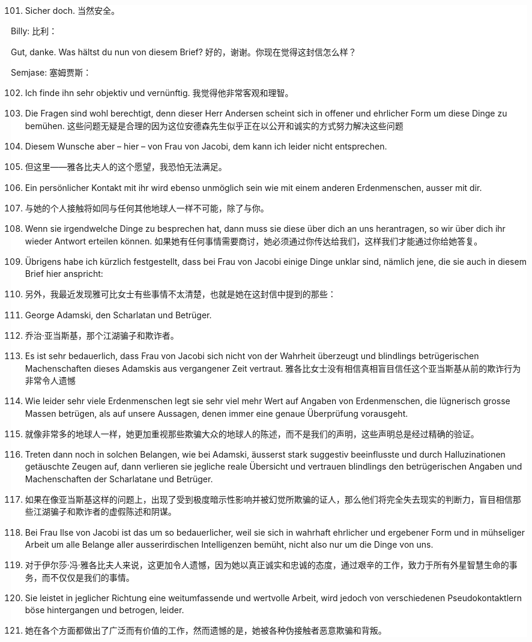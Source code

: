 101. Sicher doch.
当然安全。

Billy:
比利：

Gut, danke. Was hältst du nun von diesem Brief?
好的，谢谢。你现在觉得这封信怎么样？

Semjase:
塞姆贾斯：

102. Ich finde ihn sehr objektiv und vernünftig.
我觉得他非常客观和理智。

103. Die Fragen sind wohl berechtigt, denn dieser Herr Andersen scheint sich in offener und ehrlicher Form um diese Dinge zu bemühen.
这些问题无疑是合理的因为这位安德森先生似乎正在以公开和诚实的方式努力解决这些问题

104. Diesem Wunsche aber – hier – von Frau von Jacobi, dem kann ich leider nicht entsprechen.
104. 但这里——雅各比夫人的这个愿望，我恐怕无法满足。

105. Ein persönlicher Kontakt mit ihr wird ebenso unmöglich sein wie mit einem anderen Erdenmenschen, ausser mit dir.
105. 与她的个人接触将如同与任何其他地球人一样不可能，除了与你。

106. Wenn sie irgendwelche Dinge zu besprechen hat, dann muss sie diese über dich an uns herantragen, so wir über dich ihr wieder Antwort erteilen können.
如果她有任何事情需要商讨，她必须通过你传达给我们，这样我们才能通过你给她答复。

107. Übrigens habe ich kürzlich festgestellt, dass bei Frau von Jacobi einige Dinge unklar sind, nämlich jene, die sie auch in diesem Brief hier anspricht:
107. 另外，我最近发现雅可比女士有些事情不太清楚，也就是她在这封信中提到的那些：

108. George Adamski, den Scharlatan und Betrüger.
108. 乔治·亚当斯基，那个江湖骗子和欺诈者。

109. Es ist sehr bedauerlich, dass Frau von Jacobi sich nicht von der Wahrheit überzeugt und blindlings betrügerischen Machenschaften dieses Adamskis aus vergangener Zeit vertraut.
雅各比女士没有相信真相盲目信任这个亚当斯基从前的欺诈行为非常令人遗憾

110. Wie leider sehr viele Erdenmenschen legt sie sehr viel mehr Wert auf Angaben von Erdenmenschen, die lügnerisch grosse Massen betrügen, als auf unsere Aussagen, denen immer eine genaue Überprüfung vorausgeht.
110. 就像非常多的地球人一样，她更加重视那些欺骗大众的地球人的陈述，而不是我们的声明，这些声明总是经过精确的验证。

111. Treten dann noch in solchen Belangen, wie bei Adamski, äusserst stark suggestiv beeinflusste und durch Halluzinationen getäuschte Zeugen auf, dann verlieren sie jegliche reale Übersicht und vertrauen blindlings den betrügerischen Angaben und Machenschaften der Scharlatane und Betrüger.
111. 如果在像亚当斯基这样的问题上，出现了受到极度暗示性影响并被幻觉所欺骗的证人，那么他们将完全失去现实的判断力，盲目相信那些江湖骗子和欺诈者的虚假陈述和阴谋。

112. Bei Frau Ilse von Jacobi ist das um so bedauerlicher, weil sie sich in wahrhaft ehrlicher und ergebener Form und in mühseliger Arbeit um alle Belange aller ausserirdischen Intelligenzen bemüht, nicht also nur um die Dinge von uns.
112. 对于伊尔莎·冯·雅各比夫人来说，这更加令人遗憾，因为她以真正诚实和忠诚的态度，通过艰辛的工作，致力于所有外星智慧生命的事务，而不仅仅是我们的事情。

113. Sie leistet in jeglicher Richtung eine weitumfassende und wertvolle Arbeit, wird jedoch von verschiedenen Pseudokontaktlern böse hintergangen und betrogen, leider.
113. 她在各个方面都做出了广泛而有价值的工作，然而遗憾的是，她被各种伪接触者恶意欺骗和背叛。

